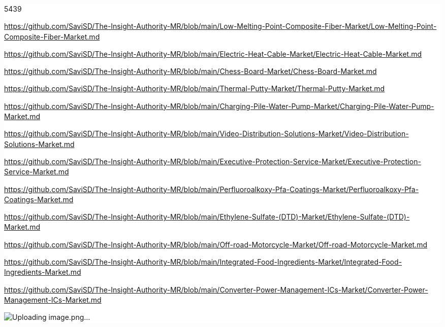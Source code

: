 5439</p><p><a href="https://github.com/SaviSD/The-Insight-Authority-MR/blob/main/Low-Melting-Point-Composite-Fiber-Market/Low-Melting-Point-Composite-Fiber-Market.md">https://github.com/SaviSD/The-Insight-Authority-MR/blob/main/Low-Melting-Point-Composite-Fiber-Market/Low-Melting-Point-Composite-Fiber-Market.md</a></p><p><a href="https://github.com/SaviSD/The-Insight-Authority-MR/blob/main/Electric-Heat-Cable-Market/Electric-Heat-Cable-Market.md">https://github.com/SaviSD/The-Insight-Authority-MR/blob/main/Electric-Heat-Cable-Market/Electric-Heat-Cable-Market.md</a></p><p><a href="https://github.com/SaviSD/The-Insight-Authority-MR/blob/main/Chess-Board-Market/Chess-Board-Market.md">https://github.com/SaviSD/The-Insight-Authority-MR/blob/main/Chess-Board-Market/Chess-Board-Market.md</a></p><p><a href="https://github.com/SaviSD/The-Insight-Authority-MR/blob/main/Thermal-Putty-Market/Thermal-Putty-Market.md">https://github.com/SaviSD/The-Insight-Authority-MR/blob/main/Thermal-Putty-Market/Thermal-Putty-Market.md</a></p><p><a href="https://github.com/SaviSD/The-Insight-Authority-MR/blob/main/Charging-Pile-Water-Pump-Market/Charging-Pile-Water-Pump-Market.md">https://github.com/SaviSD/The-Insight-Authority-MR/blob/main/Charging-Pile-Water-Pump-Market/Charging-Pile-Water-Pump-Market.md</a></p><p><a href="https://github.com/SaviSD/The-Insight-Authority-MR/blob/main/Video-Distribution-Solutions-Market/Video-Distribution-Solutions-Market.md">https://github.com/SaviSD/The-Insight-Authority-MR/blob/main/Video-Distribution-Solutions-Market/Video-Distribution-Solutions-Market.md</a></p><p><a href="https://github.com/SaviSD/The-Insight-Authority-MR/blob/main/Executive-Protection-Service-Market/Executive-Protection-Service-Market.md">https://github.com/SaviSD/The-Insight-Authority-MR/blob/main/Executive-Protection-Service-Market/Executive-Protection-Service-Market.md</a></p><p><a href="https://github.com/SaviSD/The-Insight-Authority-MR/blob/main/Perfluoroalkoxy-Pfa-Coatings-Market/Perfluoroalkoxy-Pfa-Coatings-Market.md">https://github.com/SaviSD/The-Insight-Authority-MR/blob/main/Perfluoroalkoxy-Pfa-Coatings-Market/Perfluoroalkoxy-Pfa-Coatings-Market.md</a></p><p><a href="https://github.com/SaviSD/The-Insight-Authority-MR/blob/main/Ethylene-Sulfate-(DTD)-Market/Ethylene-Sulfate-(DTD)-Market.md">https://github.com/SaviSD/The-Insight-Authority-MR/blob/main/Ethylene-Sulfate-(DTD)-Market/Ethylene-Sulfate-(DTD)-Market.md</a></p><p><a href="https://github.com/SaviSD/The-Insight-Authority-MR/blob/main/Off-road-Motorcycle-Market/Off-road-Motorcycle-Market.md">https://github.com/SaviSD/The-Insight-Authority-MR/blob/main/Off-road-Motorcycle-Market/Off-road-Motorcycle-Market.md</a></p><p><a href="https://github.com/SaviSD/The-Insight-Authority-MR/blob/main/Integrated-Food-Ingredients-Market/Integrated-Food-Ingredients-Market.md">https://github.com/SaviSD/The-Insight-Authority-MR/blob/main/Integrated-Food-Ingredients-Market/Integrated-Food-Ingredients-Market.md</a></p><p><a href="https://github.com/SaviSD/The-Insight-Authority-MR/blob/main/Converter-Power-Management-ICs-Market/Converter-Power-Management-ICs-Market.md">https://github.com/SaviSD/The-Insight-Authority-MR/blob/main/Converter-Power-Management-ICs-Market/Converter-Power-Management-ICs-Market.md</a></p>
![Uploading image.png…]()
